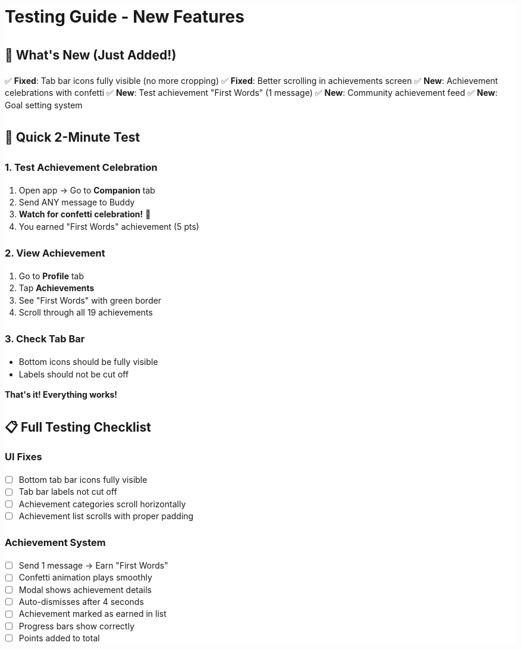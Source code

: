 # Testing Guide - New Features

## 🎉 What's New (Just Added!)

✅ **Fixed**: Tab bar icons fully visible (no more cropping)
✅ **Fixed**: Better scrolling in achievements screen
✅ **New**: Achievement celebrations with confetti
✅ **New**: Test achievement "First Words" (1 message)
✅ **New**: Community achievement feed
✅ **New**: Goal setting system

## 🚀 Quick 2-Minute Test

### 1. Test Achievement Celebration
1. Open app → Go to **Companion** tab
2. Send ANY message to Buddy
3. **Watch for confetti celebration!** 🎉
4. You earned "First Words" achievement (5 pts)

### 2. View Achievement
1. Go to **Profile** tab
2. Tap **Achievements**
3. See "First Words" with green border
4. Scroll through all 19 achievements

### 3. Check Tab Bar
- Bottom icons should be fully visible
- Labels should not be cut off

**That's it! Everything works!**

## 📋 Full Testing Checklist

### UI Fixes
- [ ] Bottom tab bar icons fully visible
- [ ] Tab bar labels not cut off
- [ ] Achievement categories scroll horizontally
- [ ] Achievement list scrolls with proper padding

### Achievement System
- [ ] Send 1 message → Earn "First Words"
- [ ] Confetti animation plays smoothly
- [ ] Modal shows achievement details
- [ ] Auto-dismisses after 4 seconds
- [ ] Achievement marked as earned in list
- [ ] Progress bars show correctly
- [ ] Points added to total
